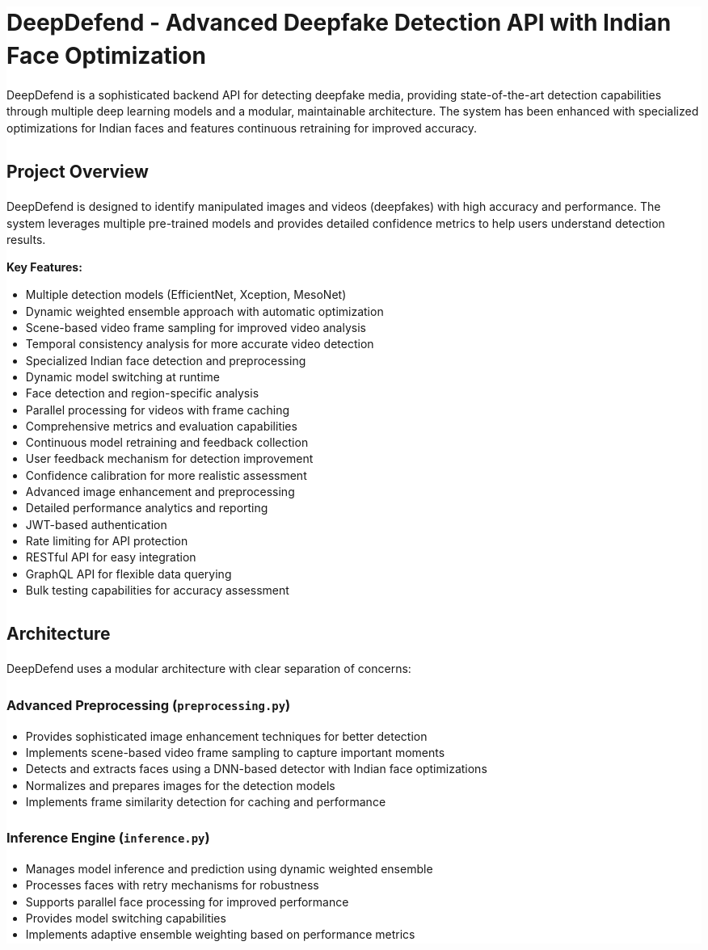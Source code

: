 # DeepDefend - Advanced Deepfake Detection API with Indian Face Optimization

DeepDefend is a sophisticated backend API for detecting deepfake media, providing state-of-the-art detection capabilities through multiple deep learning models and a modular, maintainable architecture. The system has been enhanced with specialized optimizations for Indian faces and features continuous retraining for improved accuracy.

## Project Overview

DeepDefend is designed to identify manipulated images and videos (deepfakes) with high accuracy and performance. The system leverages multiple pre-trained models and provides detailed confidence metrics to help users understand detection results.

**Key Features:**
- Multiple detection models (EfficientNet, Xception, MesoNet)
- Dynamic weighted ensemble approach with automatic optimization
- Scene-based video frame sampling for improved video analysis
- Temporal consistency analysis for more accurate video detection
- Specialized Indian face detection and preprocessing
- Dynamic model switching at runtime
- Face detection and region-specific analysis
- Parallel processing for videos with frame caching
- Comprehensive metrics and evaluation capabilities
- Continuous model retraining and feedback collection
- User feedback mechanism for detection improvement
- Confidence calibration for more realistic assessment
- Advanced image enhancement and preprocessing
- Detailed performance analytics and reporting
- JWT-based authentication
- Rate limiting for API protection
- RESTful API for easy integration
- GraphQL API for flexible data querying
- Bulk testing capabilities for accuracy assessment

## Architecture

DeepDefend uses a modular architecture with clear separation of concerns:

### Advanced Preprocessing (`preprocessing.py`)
- Provides sophisticated image enhancement techniques for better detection
- Implements scene-based video frame sampling to capture important moments
- Detects and extracts faces using a DNN-based detector with Indian face optimizations
- Normalizes and prepares images for the detection models
- Implements frame similarity detection for caching and performance

### Inference Engine (`inference.py`)
- Manages model inference and prediction using dynamic weighted ensemble
- Processes faces with retry mechanisms for robustness
- Supports parallel face processing for improved performance
- Provides model switching capabilities
- Implements adaptive ensemble weighting based on performance metrics
